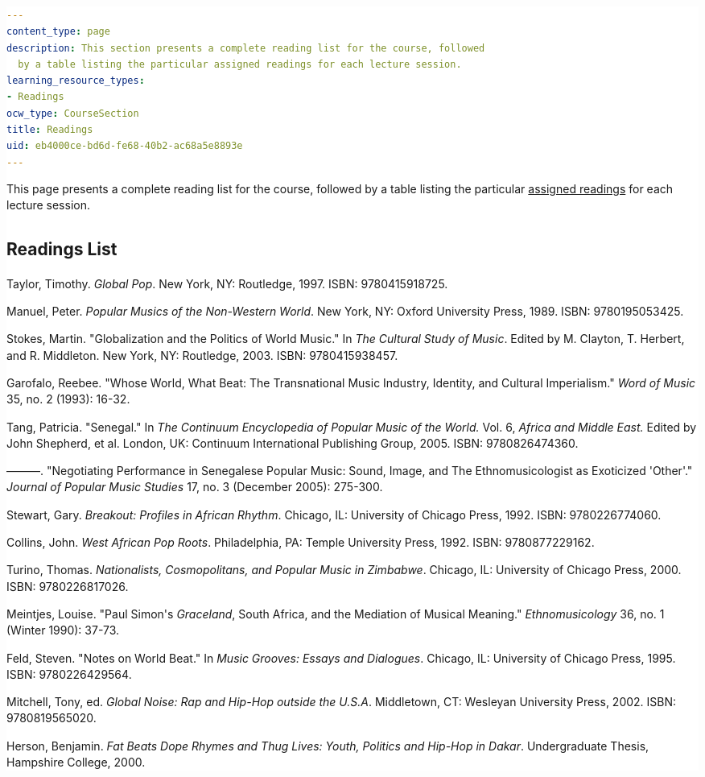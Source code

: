 ```yaml
---
content_type: page
description: This section presents a complete reading list for the course, followed
  by a table listing the particular assigned readings for each lecture session.
learning_resource_types:
- Readings
ocw_type: CourseSection
title: Readings
uid: eb4000ce-bd6d-fe68-40b2-ac68a5e8893e
---
```


This page presents a complete reading list for the course, followed by a table listing the particular [assigned readings](#Assigned_Readings) for each lecture session.

Readings List
-------------

Taylor, Timothy. _Global Pop_. New York, NY: Routledge, 1997. ISBN: 9780415918725.

Manuel, Peter. _Popular Musics of the Non-Western World_. New York, NY: Oxford University Press, 1989. ISBN: 9780195053425.

Stokes, Martin. "Globalization and the Politics of World Music." In _The Cultural Study of Music_. Edited by M. Clayton, T. Herbert, and R. Middleton. New York, NY: Routledge, 2003. ISBN: 9780415938457.

Garofalo, Reebee. "Whose World, What Beat: The Transnational Music Industry, Identity, and Cultural Imperialism." _Word of Music_ 35, no. 2 (1993): 16-32.

Tang, Patricia. "Senegal." In _The Continuum Encyclopedia of Popular Music of the World._ Vol. 6, _Africa and Middle East._ Edited by John Shepherd, et al. London, UK: Continuum International Publishing Group, 2005. ISBN: 9780826474360.

———. "Negotiating Performance in Senegalese Popular Music: Sound, Image, and The Ethnomusicologist as Exoticized 'Other'." _Journal of Popular Music Studies_ 17, no. 3 (December 2005): 275-300.

Stewart, Gary. _Breakout: Profiles in African Rhythm_. Chicago, IL: University of Chicago Press, 1992. ISBN: 9780226774060.

Collins, John. _West African Pop Roots_. Philadelphia, PA: Temple University Press, 1992. ISBN: 9780877229162.

Turino, Thomas. _Nationalists, Cosmopolitans, and Popular Music in Zimbabwe_. Chicago, IL: University of Chicago Press, 2000. ISBN: 9780226817026.

Meintjes, Louise. "Paul Simon's _Graceland_, South Africa, and the Mediation of Musical Meaning." _Ethnomusicology_ 36, no. 1 (Winter 1990): 37-73.

Feld, Steven. "Notes on World Beat." In _Music Grooves: Essays and Dialogues_. Chicago, IL: University of Chicago Press, 1995. ISBN: 9780226429564.

Mitchell, Tony, ed. _Global Noise: Rap and Hip-Hop outside the U.S.A_. Middletown, CT: Wesleyan University Press, 2002. ISBN: 9780819565020.

Herson, Benjamin. _Fat Beats Dope Rhymes and Thug Lives: Youth, Politics and Hip-Hop in Dakar_. Undergraduate Thesis, Hampshire College, 2000.
